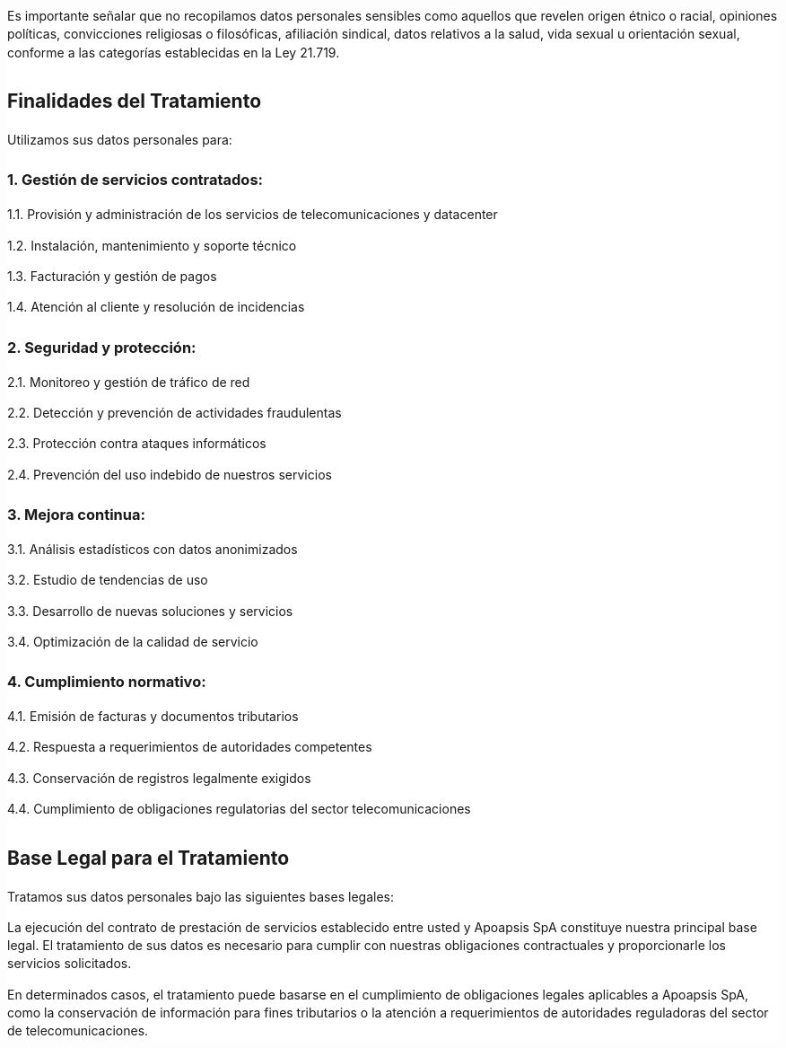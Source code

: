 Es importante señalar que no recopilamos datos personales sensibles como aquellos que revelen origen étnico o racial, opiniones políticas, convicciones religiosas o filosóficas, afiliación sindical, datos relativos a la salud, vida sexual u orientación sexual, conforme a las categorías establecidas en la Ley 21.719.

## Finalidades del Tratamiento

Utilizamos sus datos personales para:

### 1. Gestión de servicios contratados:

1.1. Provisión y administración de los servicios de telecomunicaciones y datacenter 

1.2. Instalación, mantenimiento y soporte técnico 

1.3. Facturación y gestión de pagos 

1.4. Atención al cliente y resolución de incidencias

### 2. Seguridad y protección:

2.1. Monitoreo y gestión de tráfico de red 

2.2. Detección y prevención de actividades fraudulentas 

2.3. Protección contra ataques informáticos 

2.4. Prevención del uso indebido de nuestros servicios

### 3. Mejora continua:

3.1. Análisis estadísticos con datos anonimizados 

3.2. Estudio de tendencias de uso 

3.3. Desarrollo de nuevas soluciones y servicios 

3.4. Optimización de la calidad de servicio

### 4. Cumplimiento normativo:

4.1. Emisión de facturas y documentos tributarios 

4.2. Respuesta a requerimientos de autoridades competentes

4.3. Conservación de registros legalmente exigidos 

4.4. Cumplimiento de obligaciones regulatorias del sector telecomunicaciones

## Base Legal para el Tratamiento

Tratamos sus datos personales bajo las siguientes bases legales:

La ejecución del contrato de prestación de servicios establecido entre usted y Apoapsis SpA constituye nuestra principal base legal. El tratamiento de sus datos es necesario para cumplir con nuestras obligaciones contractuales y proporcionarle los servicios solicitados.

En determinados casos, el tratamiento puede basarse en el cumplimiento de obligaciones legales aplicables a Apoapsis SpA, como la conservación de información para fines tributarios o la atención a requerimientos de autoridades reguladoras del sector de telecomunicaciones.

